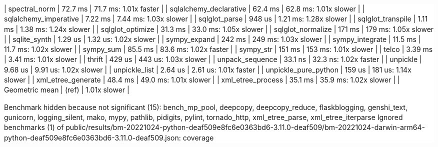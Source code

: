 | spectral_norm           | 72.7 ms                                                             | 71.7 ms: 1.01x faster                                                 |
| sqlalchemy_declarative  | 62.4 ms                                                             | 62.8 ms: 1.01x slower                                                 |
| sqlalchemy_imperative   | 7.22 ms                                                             | 7.44 ms: 1.03x slower                                                 |
| sqlglot_parse           | 948 us                                                              | 1.21 ms: 1.28x slower                                                 |
| sqlglot_transpile       | 1.11 ms                                                             | 1.38 ms: 1.24x slower                                                 |
| sqlglot_optimize        | 31.3 ms                                                             | 33.0 ms: 1.05x slower                                                 |
| sqlglot_normalize       | 171 ms                                                              | 179 ms: 1.05x slower                                                  |
| sqlite_synth            | 1.29 us                                                             | 1.32 us: 1.02x slower                                                 |
| sympy_expand            | 242 ms                                                              | 249 ms: 1.03x slower                                                  |
| sympy_integrate         | 11.5 ms                                                             | 11.7 ms: 1.02x slower                                                 |
| sympy_sum               | 85.5 ms                                                             | 83.6 ms: 1.02x faster                                                 |
| sympy_str               | 151 ms                                                              | 153 ms: 1.01x slower                                                  |
| telco                   | 3.39 ms                                                             | 3.41 ms: 1.01x slower                                                 |
| thrift                  | 429 us                                                              | 443 us: 1.03x slower                                                  |
| unpack_sequence         | 33.1 ns                                                             | 32.3 ns: 1.02x faster                                                 |
| unpickle                | 9.68 us                                                             | 9.91 us: 1.02x slower                                                 |
| unpickle_list           | 2.64 us                                                             | 2.61 us: 1.01x faster                                                 |
| unpickle_pure_python    | 159 us                                                              | 181 us: 1.14x slower                                                  |
| xml_etree_generate      | 48.4 ms                                                             | 49.0 ms: 1.01x slower                                                 |
| xml_etree_process       | 35.1 ms                                                             | 35.9 ms: 1.02x slower                                                 |
| Geometric mean          | (ref)                                                               | 1.01x slower                                                          |

Benchmark hidden because not significant (15): bench_mp_pool, deepcopy, deepcopy_reduce, flaskblogging, genshi_text, gunicorn, logging_silent, mako, mypy, pathlib, pidigits, pylint, tornado_http, xml_etree_parse, xml_etree_iterparse
Ignored benchmarks (1) of public/results/bm-20221024-python-deaf509e8fc6e0363bd6-3.11.0-deaf509/bm-20221024-darwin-arm64-python-deaf509e8fc6e0363bd6-3.11.0-deaf509.json: coverage
